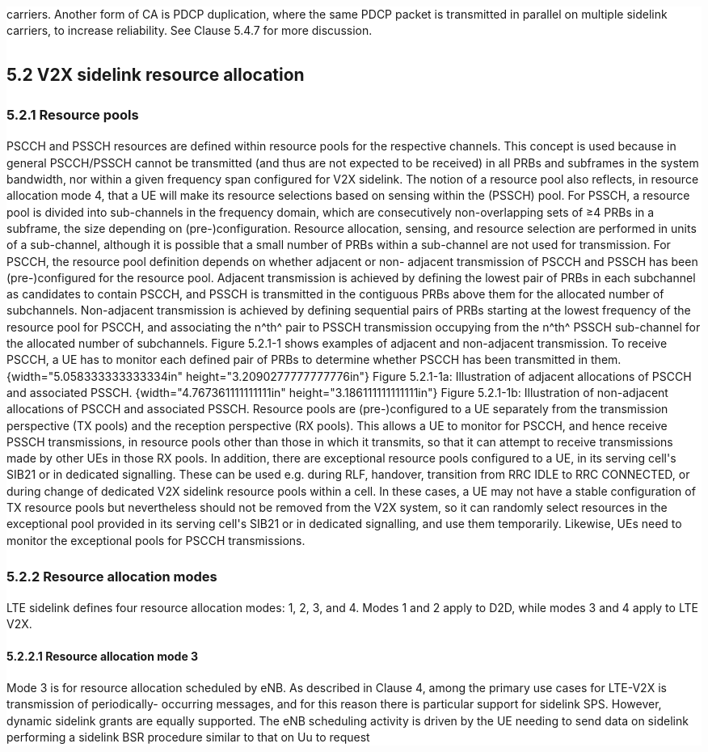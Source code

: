 carriers.
Another form of CA is PDCP duplication, where the same PDCP packet is
transmitted in parallel on multiple sidelink carriers, to increase
reliability. See Clause 5.4.7 for more discussion.
## 5.2 V2X sidelink resource allocation
### 5.2.1 Resource pools
PSCCH and PSSCH resources are defined within resource pools for the respective
channels. This concept is used because in general PSCCH/PSSCH cannot be
transmitted (and thus are not expected to be received) in all PRBs and
subframes in the system bandwidth, nor within a given frequency span
configured for V2X sidelink. The notion of a resource pool also reflects, in
resource allocation mode 4, that a UE will make its resource selections based
on sensing within the (PSSCH) pool.
For PSSCH, a resource pool is divided into sub-channels in the frequency
domain, which are consecutively non-overlapping sets of ≥4 PRBs in a subframe,
the size depending on (pre-)configuration. Resource allocation, sensing, and
resource selection are performed in units of a sub-channel, although it is
possible that a small number of PRBs within a sub-channel are not used for
transmission.
For PSCCH, the resource pool definition depends on whether adjacent or non-
adjacent transmission of PSCCH and PSSCH has been (pre-)configured for the
resource pool. Adjacent transmission is achieved by defining the lowest pair
of PRBs in each subchannel as candidates to contain PSCCH, and PSSCH is
transmitted in the contiguous PRBs above them for the allocated number of
subchannels. Non-adjacent transmission is achieved by defining sequential
pairs of PRBs starting at the lowest frequency of the resource pool for PSCCH,
and associating the n^th^ pair to PSSCH transmission occupying from the n^th^
PSSCH sub-channel for the allocated number of subchannels. Figure 5.2.1-1
shows examples of adjacent and non-adjacent transmission. To receive PSCCH, a
UE has to monitor each defined pair of PRBs to determine whether PSCCH has
been transmitted in them.
{width="5.058333333333334in" height="3.2090277777777776in"}
Figure 5.2.1-1a: Illustration of adjacent allocations of PSCCH and associated
PSSCH.
{width="4.767361111111111in" height="3.186111111111111in"}
Figure 5.2.1-1b: Illustration of non-adjacent allocations of PSCCH and
associated PSSCH.
Resource pools are (pre-)configured to a UE separately from the transmission
perspective (TX pools) and the reception perspective (RX pools). This allows a
UE to monitor for PSCCH, and hence receive PSSCH transmissions, in resource
pools other than those in which it transmits, so that it can attempt to
receive transmissions made by other UEs in those RX pools.
In addition, there are exceptional resource pools configured to a UE, in its
serving cell\'s SIB21 or in dedicated signalling. These can be used e.g.
during RLF, handover, transition from RRC IDLE to RRC CONNECTED, or during
change of dedicated V2X sidelink resource pools within a cell. In these cases,
a UE may not have a stable configuration of TX resource pools but nevertheless
should not be removed from the V2X system, so it can randomly select resources
in the exceptional pool provided in its serving cell\'s SIB21 or in dedicated
signalling, and use them temporarily. Likewise, UEs need to monitor the
exceptional pools for PSCCH transmissions.
### 5.2.2 Resource allocation modes
LTE sidelink defines four resource allocation modes: 1, 2, 3, and 4. Modes 1
and 2 apply to D2D, while modes 3 and 4 apply to LTE V2X.
#### 5.2.2.1 Resource allocation mode 3
Mode 3 is for resource allocation scheduled by eNB. As described in Clause 4,
among the primary use cases for LTE-V2X is transmission of periodically-
occurring messages, and for this reason there is particular support for
sidelink SPS. However, dynamic sidelink grants are equally supported.
The eNB scheduling activity is driven by the UE needing to send data on
sidelink performing a sidelink BSR procedure similar to that on Uu to request